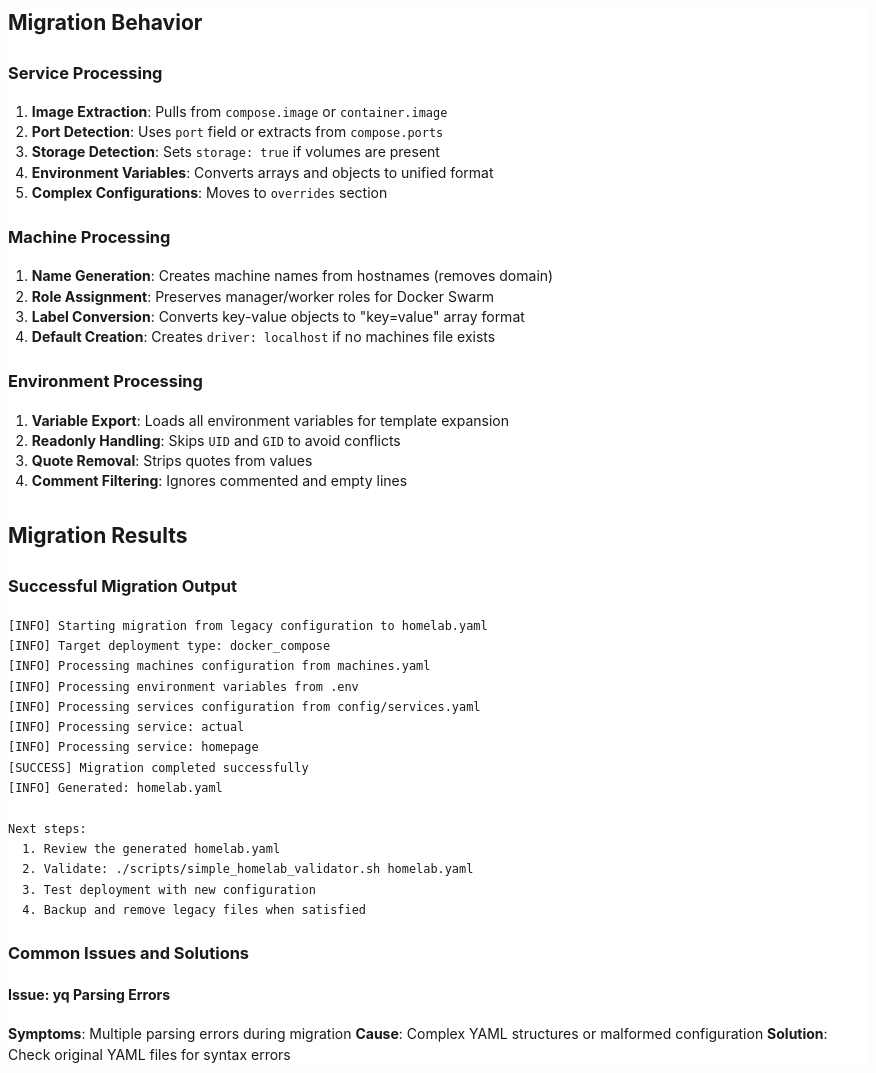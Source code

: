 ## Migration Behavior

### Service Processing
1. **Image Extraction**: Pulls from `compose.image` or `container.image`
2. **Port Detection**: Uses `port` field or extracts from `compose.ports`
3. **Storage Detection**: Sets `storage: true` if volumes are present
4. **Environment Variables**: Converts arrays and objects to unified format
5. **Complex Configurations**: Moves to `overrides` section

### Machine Processing
1. **Name Generation**: Creates machine names from hostnames (removes domain)
2. **Role Assignment**: Preserves manager/worker roles for Docker Swarm
3. **Label Conversion**: Converts key-value objects to "key=value" array format
4. **Default Creation**: Creates `driver: localhost` if no machines file exists

### Environment Processing
1. **Variable Export**: Loads all environment variables for template expansion
2. **Readonly Handling**: Skips `UID` and `GID` to avoid conflicts
3. **Quote Removal**: Strips quotes from values
4. **Comment Filtering**: Ignores commented and empty lines

## Migration Results

### Successful Migration Output
```bash
[INFO] Starting migration from legacy configuration to homelab.yaml
[INFO] Target deployment type: docker_compose
[INFO] Processing machines configuration from machines.yaml
[INFO] Processing environment variables from .env
[INFO] Processing services configuration from config/services.yaml
[INFO] Processing service: actual
[INFO] Processing service: homepage
[SUCCESS] Migration completed successfully
[INFO] Generated: homelab.yaml

Next steps:
  1. Review the generated homelab.yaml
  2. Validate: ./scripts/simple_homelab_validator.sh homelab.yaml
  3. Test deployment with new configuration
  4. Backup and remove legacy files when satisfied
```

### Common Issues and Solutions

#### Issue: yq Parsing Errors
**Symptoms**: Multiple parsing errors during migration
**Cause**: Complex YAML structures or malformed configuration
**Solution**: Check original YAML files for syntax errors
